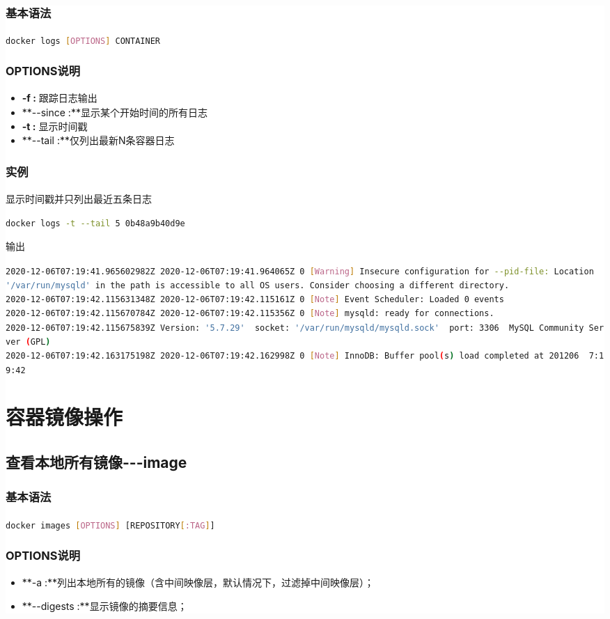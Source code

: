 ### 基本语法

```bash
docker logs [OPTIONS] CONTAINER
```

### OPTIONS说明

- **-f :** 跟踪日志输出
- **--since :**显示某个开始时间的所有日志
- **-t :** 显示时间戳
- **--tail :**仅列出最新N条容器日志

### 实例

显示时间戳并只列出最近五条日志

```bash
docker logs -t --tail 5 0b48a9b40d9e
```

输出

```bash
2020-12-06T07:19:41.965602982Z 2020-12-06T07:19:41.964065Z 0 [Warning] Insecure configuration for --pid-file: Location '/var/run/mysqld' in the path is accessible to all OS users. Consider choosing a different directory.
2020-12-06T07:19:42.115631348Z 2020-12-06T07:19:42.115161Z 0 [Note] Event Scheduler: Loaded 0 events
2020-12-06T07:19:42.115670784Z 2020-12-06T07:19:42.115356Z 0 [Note] mysqld: ready for connections.
2020-12-06T07:19:42.115675839Z Version: '5.7.29'  socket: '/var/run/mysqld/mysqld.sock'  port: 3306  MySQL Community Server (GPL)
2020-12-06T07:19:42.163175198Z 2020-12-06T07:19:42.162998Z 0 [Note] InnoDB: Buffer pool(s) load completed at 201206  7:19:42
```

# 容器镜像操作

## 查看本地所有镜像---image

### 基本语法

```bash
docker images [OPTIONS] [REPOSITORY[:TAG]]
```

### OPTIONS说明

- **-a :**列出本地所有的镜像（含中间映像层，默认情况下，过滤掉中间映像层）；

  

- **--digests :**显示镜像的摘要信息；

  